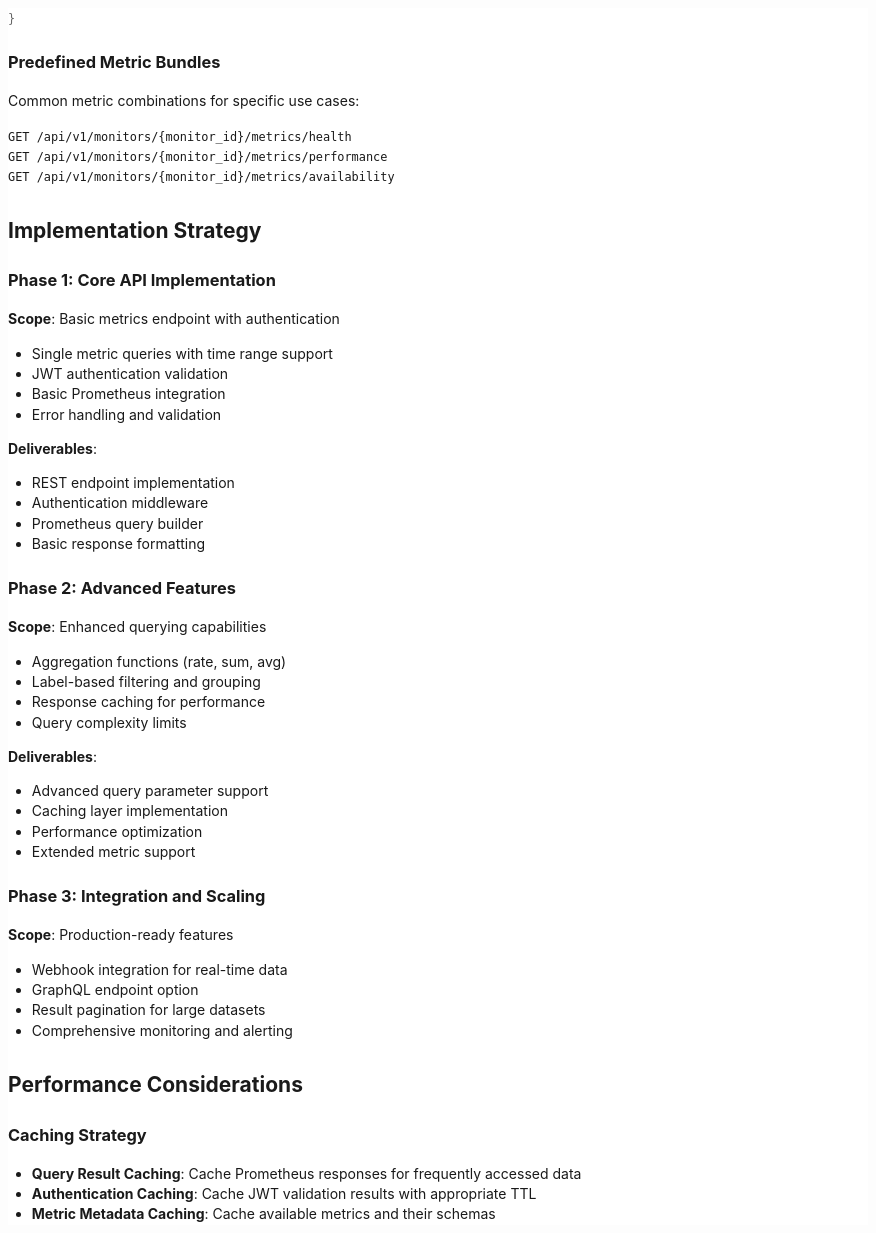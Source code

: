 ```go
}
```

### Predefined Metric Bundles
Common metric combinations for specific use cases:

```
GET /api/v1/monitors/{monitor_id}/metrics/health
GET /api/v1/monitors/{monitor_id}/metrics/performance
GET /api/v1/monitors/{monitor_id}/metrics/availability
```

## Implementation Strategy

### Phase 1: Core API Implementation
**Scope**: Basic metrics endpoint with authentication
- Single metric queries with time range support
- JWT authentication validation
- Basic Prometheus integration
- Error handling and validation

**Deliverables**:
- REST endpoint implementation
- Authentication middleware
- Prometheus query builder
- Basic response formatting

### Phase 2: Advanced Features
**Scope**: Enhanced querying capabilities
- Aggregation functions (rate, sum, avg)
- Label-based filtering and grouping
- Response caching for performance
- Query complexity limits

**Deliverables**:
- Advanced query parameter support
- Caching layer implementation
- Performance optimization
- Extended metric support

### Phase 3: Integration and Scaling
**Scope**: Production-ready features
- Webhook integration for real-time data
- GraphQL endpoint option
- Result pagination for large datasets
- Comprehensive monitoring and alerting

## Performance Considerations

### Caching Strategy
- **Query Result Caching**: Cache Prometheus responses for frequently accessed data
- **Authentication Caching**: Cache JWT validation results with appropriate TTL
- **Metric Metadata Caching**: Cache available metrics and their schemas
